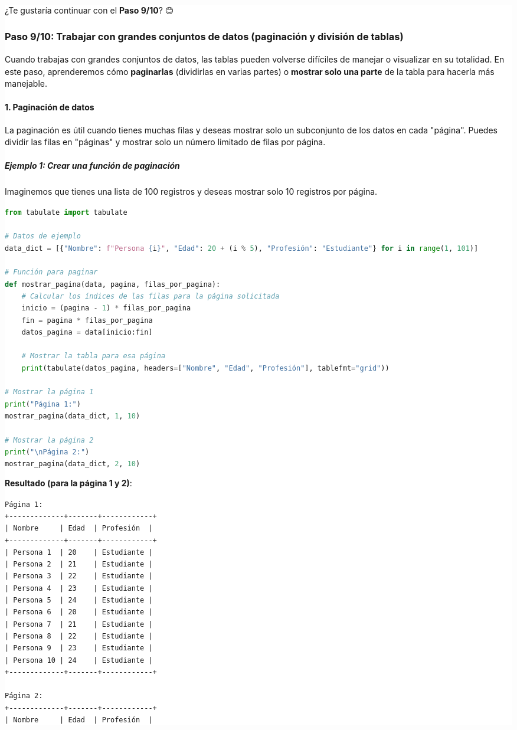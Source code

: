 ¿Te gustaría continuar con el **Paso 9/10**? 😊

### **Paso 9/10: Trabajar con grandes conjuntos de datos (paginación y división de tablas)**

Cuando trabajas con grandes conjuntos de datos, las tablas pueden volverse difíciles de manejar o visualizar en su totalidad. En este paso, aprenderemos cómo **paginarlas** (dividirlas en varias partes) o **mostrar solo una parte** de la tabla para hacerla más manejable.

#### **1. Paginación de datos**

La paginación es útil cuando tienes muchas filas y deseas mostrar solo un subconjunto de los datos en cada "página". Puedes dividir las filas en "páginas" y mostrar solo un número limitado de filas por página.

##### **Ejemplo 1: Crear una función de paginación**

Imaginemos que tienes una lista de 100 registros y deseas mostrar solo 10 registros por página.

```python
from tabulate import tabulate

# Datos de ejemplo
data_dict = [{"Nombre": f"Persona {i}", "Edad": 20 + (i % 5), "Profesión": "Estudiante"} for i in range(1, 101)]

# Función para paginar
def mostrar_pagina(data, pagina, filas_por_pagina):
    # Calcular los índices de las filas para la página solicitada
    inicio = (pagina - 1) * filas_por_pagina
    fin = pagina * filas_por_pagina
    datos_pagina = data[inicio:fin]

    # Mostrar la tabla para esa página
    print(tabulate(datos_pagina, headers=["Nombre", "Edad", "Profesión"], tablefmt="grid"))

# Mostrar la página 1
print("Página 1:")
mostrar_pagina(data_dict, 1, 10)

# Mostrar la página 2
print("\nPágina 2:")
mostrar_pagina(data_dict, 2, 10)
```

**Resultado (para la página 1 y 2)**:
```
Página 1:
+-------------+-------+------------+
| Nombre     | Edad  | Profesión  |
+-------------+-------+------------+
| Persona 1  | 20    | Estudiante |
| Persona 2  | 21    | Estudiante |
| Persona 3  | 22    | Estudiante |
| Persona 4  | 23    | Estudiante |
| Persona 5  | 24    | Estudiante |
| Persona 6  | 20    | Estudiante |
| Persona 7  | 21    | Estudiante |
| Persona 8  | 22    | Estudiante |
| Persona 9  | 23    | Estudiante |
| Persona 10 | 24    | Estudiante |
+-------------+-------+------------+

Página 2:
+-------------+-------+------------+
| Nombre     | Edad  | Profesión  |
```